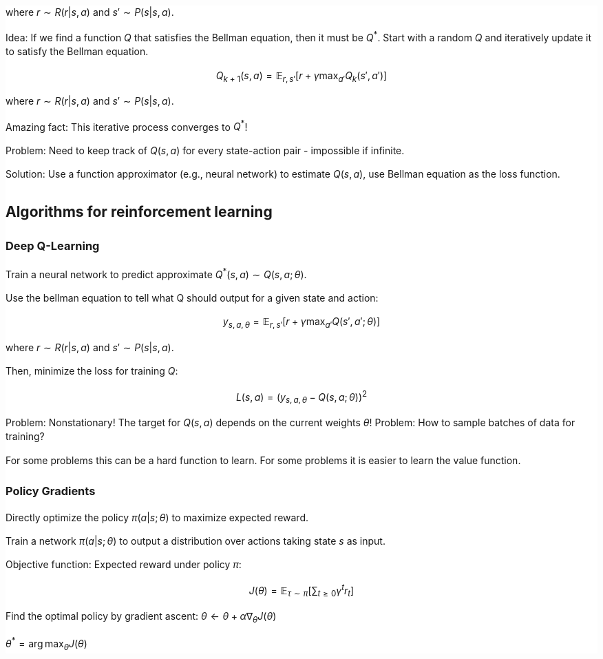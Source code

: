 where $r\sim R(r|s,a)$ and $s'\sim P(s|s,a)$.

Idea: If we find a function $Q$ that satisfies the Bellman equation, then it must be $Q^*$. Start with a random $Q$ and iteratively update it to satisfy the Bellman equation.

$$
Q_{k+1}(s,a)=\mathbb{E}_{r,s'}\left[r+\gamma\max_{a'}Q_k(s',a')\right]
$$

where $r\sim R(r|s,a)$ and $s'\sim P(s|s,a)$.

Amazing fact: This iterative process converges to $Q^*$!

Problem: Need to keep track of $Q(s,a)$ for every state-action pair - impossible if infinite.

Solution: Use a function approximator (e.g., neural network) to estimate $Q(s,a)$, use Bellman equation as the loss function.

## Algorithms for reinforcement learning

### Deep Q-Learning

Train a neural network to predict approximate $Q^*(s,a) \sim Q(s,a;\theta)$.

Use the bellman equation to tell what Q should output for a given state and action:

$$
y_{s,a,\theta}=\mathbb{E}_{r,s'}\left[r+\gamma\max_{a'}Q(s',a';\theta)\right]
$$

where $r\sim R(r|s,a)$ and $s'\sim P(s|s,a)$.

Then, minimize the loss for training $Q$:

$$
L(s,a)=\left(y_{s,a,\theta}-Q(s,a;\theta)\right)^2
$$

Problem: Nonstationary! The target for $Q(s,a)$ depends on the current weights $\theta$!
Problem: How to sample batches of data for training?

For some problems this can be a hard function to learn. For some problems it is easier to learn the value function.

### Policy Gradients

Directly optimize the policy $\pi(a|s;\theta)$ to maximize expected reward.

Train a network $\pi(a|s;\theta)$ to output a distribution over actions taking state $s$ as input.

Objective function: Expected reward under policy $\pi$:

$$
J(\theta)=\mathbb{E}_{\tau\sim\pi}\left[\sum_{t\geq 0}\gamma^t r_t\right]
$$

Find the optimal policy by gradient ascent: $\theta\leftarrow\theta+\alpha\nabla_\theta J(\theta)$

$\theta^* = \arg\max_\theta J(\theta)$
